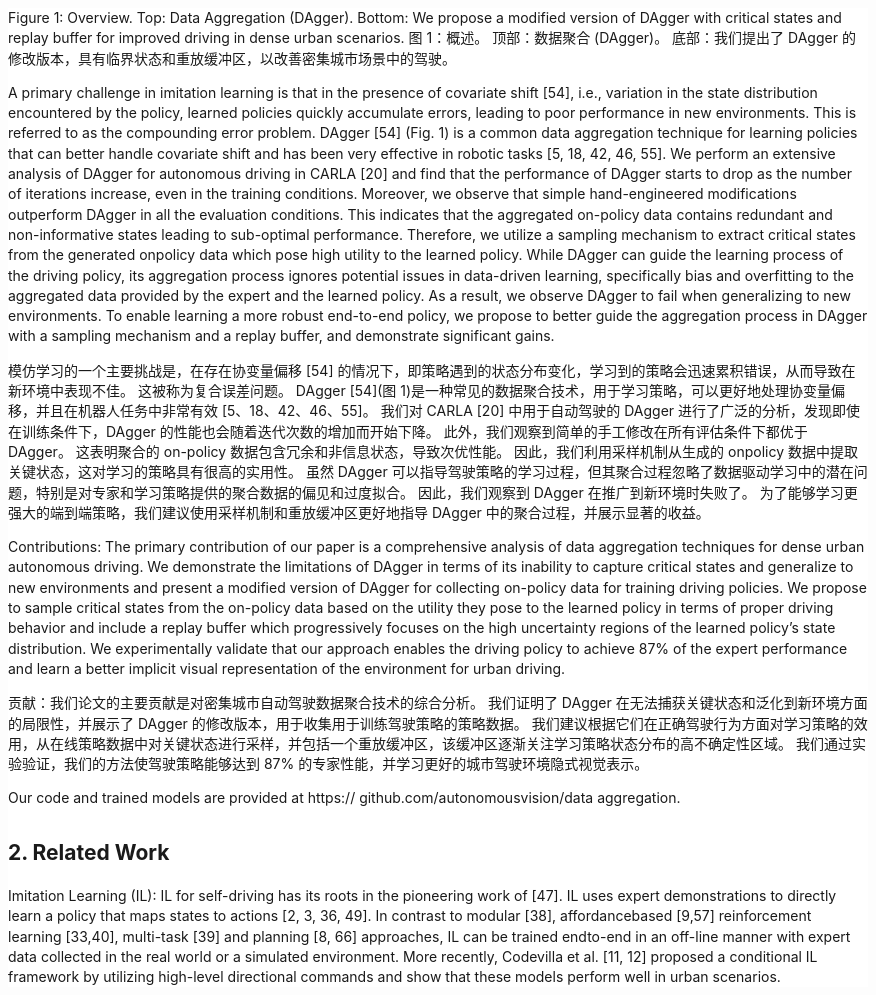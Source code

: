 Figure 1: Overview. Top: Data Aggregation (DAgger). Bottom: We propose a modified version of DAgger with critical states and replay buffer for improved driving in dense urban scenarios. 
图 1：概述。 顶部：数据聚合 (DAgger)。 底部：我们提出了 DAgger 的修改版本，具有临界状态和重放缓冲区，以改善密集城市场景中的驾驶。

A primary challenge in imitation learning is that in the presence of covariate shift [54], i.e., variation in the state distribution encountered by the policy, learned policies quickly accumulate errors, leading to poor performance in new environments. This is referred to as the compounding error problem. DAgger [54] (Fig. 1) is a common data aggregation technique for learning policies that can better handle covariate shift and has been very effective in robotic tasks [5, 18, 42, 46, 55]. We perform an extensive analysis of DAgger for autonomous driving in CARLA [20] and find that the performance of DAgger starts to drop as the number of iterations increase, even in the training conditions. Moreover, we observe that simple hand-engineered modifications outperform DAgger in all the evaluation conditions. This indicates that the aggregated on-policy data contains redundant and non-informative states leading to sub-optimal performance. Therefore, we utilize a sampling mechanism to extract critical states from the generated onpolicy data which pose high utility to the learned policy. While DAgger can guide the learning process of the driving policy, its aggregation process ignores potential issues in data-driven learning, specifically bias and overfitting to the aggregated data provided by the expert and the learned policy. As a result, we observe DAgger to fail when generalizing to new environments. To enable learning a more robust end-to-end policy, we propose to better guide the aggregation process in DAgger with a sampling mechanism and a replay buffer, and demonstrate significant gains.

模仿学习的一个主要挑战是，在存在协变量偏移 [54] 的情况下，即策略遇到的状态分布变化，学习到的策略会迅速累积错误，从而导致在新环境中表现不佳。 这被称为复合误差问题。 DAgger [54](图 1)是一种常见的数据聚合技术，用于学习策略，可以更好地处理协变量偏移，并且在机器人任务中非常有效 [5、18、42、46、55]。 我们对 CARLA [20] 中用于自动驾驶的 DAgger 进行了广泛的分析，发现即使在训练条件下，DAgger 的性能也会随着迭代次数的增加而开始下降。 此外，我们观察到简单的手工修改在所有评估条件下都优于 DAgger。 这表明聚合的 on-policy 数据包含冗余和非信息状态，导致次优性能。 因此，我们利用采样机制从生成的 onpolicy 数据中提取关键状态，这对学习的策略具有很高的实用性。 虽然 DAgger 可以指导驾驶策略的学习过程，但其聚合过程忽略了数据驱动学习中的潜在问题，特别是对专家和学习策略提供的聚合数据的偏见和过度拟合。 因此，我们观察到 DAgger 在推广到新环境时失败了。 为了能够学习更强大的端到端策略，我们建议使用采样机制和重放缓冲区更好地指导 DAgger 中的聚合过程，并展示显著的收益。

Contributions: The primary contribution of our paper is a comprehensive analysis of data aggregation techniques for dense urban autonomous driving. We demonstrate the limitations of DAgger in terms of its inability to capture critical states and generalize to new environments and present a modified version of DAgger for collecting on-policy data for training driving policies. We propose to sample critical states from the on-policy data based on the utility they pose to the learned policy in terms of proper driving behavior and include a replay buffer which progressively focuses on the high uncertainty regions of the learned policy’s state distribution. We experimentally validate that our approach enables the driving policy to achieve 87% of the expert performance and learn a better implicit visual representation of the environment for urban driving.

贡献：我们论文的主要贡献是对密集城市自动驾驶数据聚合技术的综合分析。 我们证明了 DAgger 在无法捕获关键状态和泛化到新环境方面的局限性，并展示了 DAgger 的修改版本，用于收集用于训练驾驶策略的策略数据。 我们建议根据它们在正确驾驶行为方面对学习策略的效用，从在线策略数据中对关键状态进行采样，并包括一个重放缓冲区，该缓冲区逐渐关注学习策略状态分布的高不确定性区域。 我们通过实验验证，我们的方法使驾驶策略能够达到 87% 的专家性能，并学习更好的城市驾驶环境隐式视觉表示。

Our code and trained models are provided at https:// github.com/autonomousvision/data aggregation.

## 2. Related Work
Imitation Learning (IL): IL for self-driving has its roots in the pioneering work of [47]. IL uses expert demonstrations to directly learn a policy that maps states to actions [2, 3, 36, 49]. In contrast to modular [38], affordancebased [9,57] reinforcement learning [33,40], multi-task [39] and planning [8, 66] approaches, IL can be trained endto-end in an off-line manner with expert data collected in the real world or a simulated environment. More recently, Codevilla et al. [11, 12] proposed a conditional IL framework by utilizing high-level directional commands and show that these models perform well in urban scenarios.
